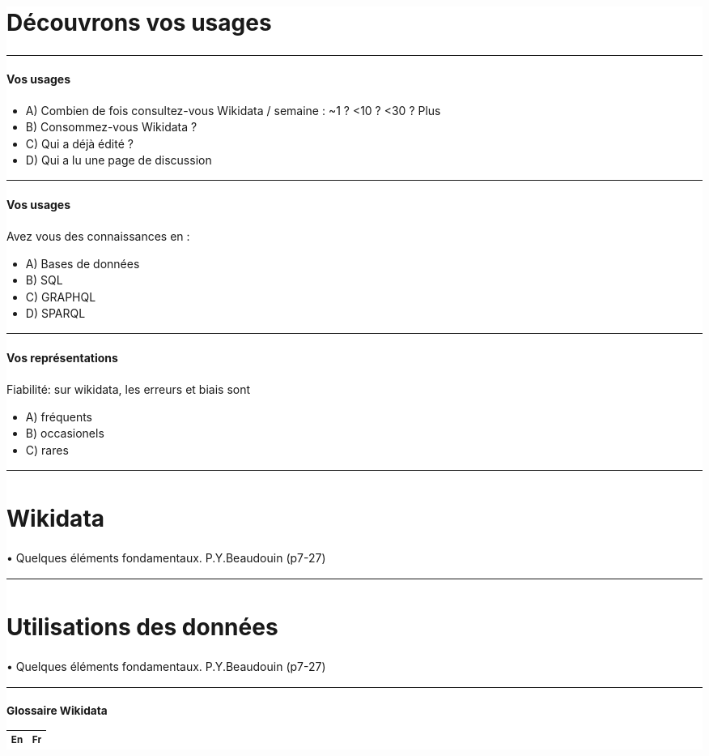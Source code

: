 # Découvrons vos usages

---
#### Vos usages

* A) Combien de fois consultez-vous Wikidata / semaine :
  ~1 ?
  <10 ?
  <30 ?
  Plus
* B) Consommez-vous Wikidata ?
* C) Qui a déjà édité ?
* D) Qui a lu une page de discussion

---
#### Vos usages

Avez vous des connaissances en : 
* A) Bases de données
* B) SQL
* C) GRAPHQL
* D) SPARQL

---
#### Vos représentations

Fiabilité: sur wikidata, les erreurs et biais sont
- A) fréquents
- B) occasionels
- C) rares



---

# Wikidata
• Quelques éléments fondamentaux. P.Y.Beaudouin (p7-27)

---

# Utilisations des données
• Quelques éléments fondamentaux. P.Y.Beaudouin (p7-27)


---
<small>

### Glossaire Wikidata
| En | Fr |
|:---|:---|